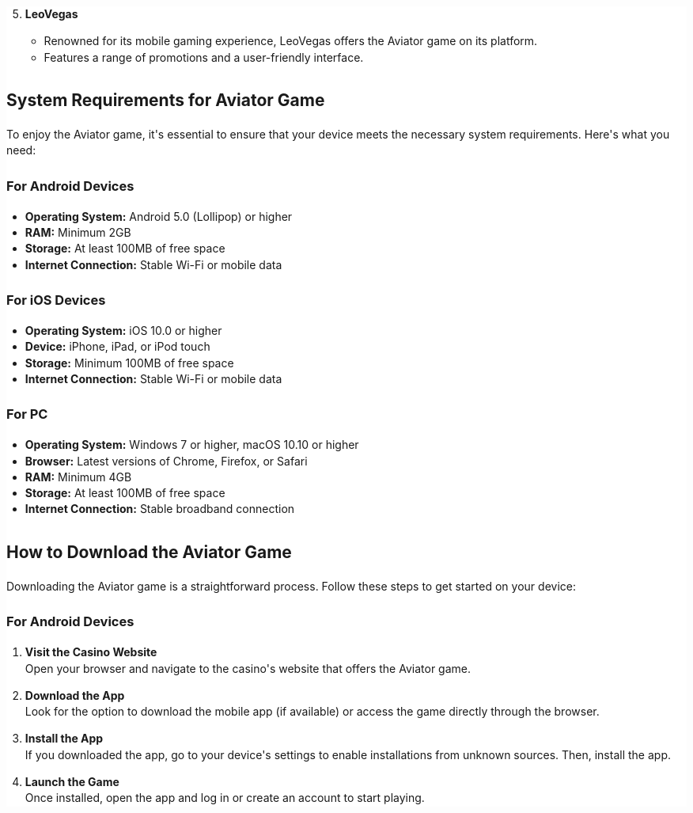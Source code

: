 5.  **LeoVegas**

    -   Renowned for its mobile gaming experience, LeoVegas offers the
        Aviator game on its platform.
    -   Features a range of promotions and a user-friendly interface.

## System Requirements for Aviator Game

To enjoy the Aviator game, it's essential to ensure that your device
meets the necessary system requirements. Here's what you need:

### For Android Devices

-   **Operating System:** Android 5.0 (Lollipop) or higher
-   **RAM:** Minimum 2GB
-   **Storage:** At least 100MB of free space
-   **Internet Connection:** Stable Wi-Fi or mobile data

### For iOS Devices

-   **Operating System:** iOS 10.0 or higher
-   **Device:** iPhone, iPad, or iPod touch
-   **Storage:** Minimum 100MB of free space
-   **Internet Connection:** Stable Wi-Fi or mobile data

### For PC

-   **Operating System:** Windows 7 or higher, macOS 10.10 or higher
-   **Browser:** Latest versions of Chrome, Firefox, or Safari
-   **RAM:** Minimum 4GB
-   **Storage:** At least 100MB of free space
-   **Internet Connection:** Stable broadband connection

## How to Download the Aviator Game

Downloading the Aviator game is a straightforward process. Follow these
steps to get started on your device:

### For Android Devices

1.  **Visit the Casino Website**\
    Open your browser and navigate to the casino's website that offers
    the Aviator game.

2.  **Download the App**\
    Look for the option to download the mobile app (if available) or
    access the game directly through the browser.

3.  **Install the App**\
    If you downloaded the app, go to your device's settings to enable
    installations from unknown sources. Then, install the app.

4.  **Launch the Game**\
    Once installed, open the app and log in or create an account to
    start playing.
